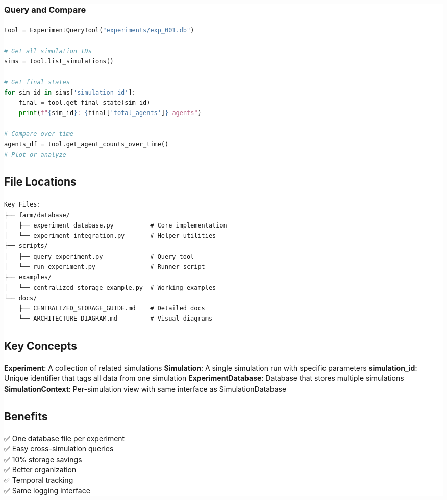 ### Query and Compare
```python
tool = ExperimentQueryTool("experiments/exp_001.db")

# Get all simulation IDs
sims = tool.list_simulations()

# Get final states
for sim_id in sims['simulation_id']:
    final = tool.get_final_state(sim_id)
    print(f"{sim_id}: {final['total_agents']} agents")

# Compare over time
agents_df = tool.get_agent_counts_over_time()
# Plot or analyze
```

## File Locations

```
Key Files:
├── farm/database/
│   ├── experiment_database.py          # Core implementation
│   └── experiment_integration.py       # Helper utilities
├── scripts/
│   ├── query_experiment.py             # Query tool
│   └── run_experiment.py               # Runner script
├── examples/
│   └── centralized_storage_example.py  # Working examples
└── docs/
    ├── CENTRALIZED_STORAGE_GUIDE.md    # Detailed docs
    └── ARCHITECTURE_DIAGRAM.md         # Visual diagrams
```

## Key Concepts

**Experiment**: A collection of related simulations
**Simulation**: A single simulation run with specific parameters
**simulation_id**: Unique identifier that tags all data from one simulation
**ExperimentDatabase**: Database that stores multiple simulations
**SimulationContext**: Per-simulation view with same interface as SimulationDatabase

## Benefits

✅ One database file per experiment  
✅ Easy cross-simulation queries  
✅ 10% storage savings  
✅ Better organization  
✅ Temporal tracking  
✅ Same logging interface  
